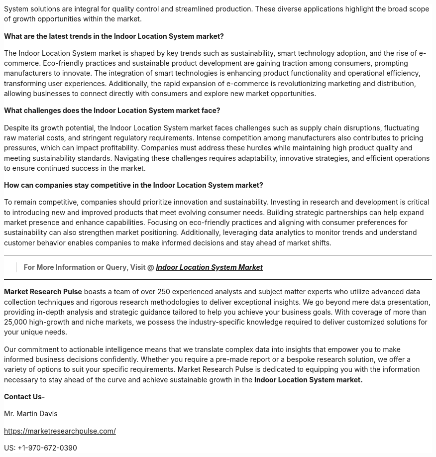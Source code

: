 System solutions are integral for quality control and streamlined production. These diverse applications highlight the broad scope of growth opportunities within the market.</p><p><strong>What are the latest trends in the Indoor Location System market?</strong></p><p>The Indoor Location System market is shaped by key trends such as sustainability, smart technology adoption, and the rise of e-commerce. Eco-friendly practices and sustainable product development are gaining traction among consumers, prompting manufacturers to innovate. The integration of smart technologies is enhancing product functionality and operational efficiency, transforming user experiences. Additionally, the rapid expansion of e-commerce is revolutionizing marketing and distribution, allowing businesses to connect directly with consumers and explore new market opportunities.</p><p><strong>What challenges does the Indoor Location System market face?</strong></p><p>Despite its growth potential, the Indoor Location System market faces challenges such as supply chain disruptions, fluctuating raw material costs, and stringent regulatory requirements. Intense competition among manufacturers also contributes to pricing pressures, which can impact profitability. Companies must address these hurdles while maintaining high product quality and meeting sustainability standards. Navigating these challenges requires adaptability, innovative strategies, and efficient operations to ensure continued success in the market.</p><p><strong>How can companies stay competitive in the Indoor Location System market?</strong></p><p>To remain competitive, companies should prioritize innovation and sustainability. Investing in research and development is critical to introducing new and improved products that meet evolving consumer needs. Building strategic partnerships can help expand market presence and enhance capabilities. Focusing on eco-friendly practices and aligning with consumer preferences for sustainability can also strengthen market positioning. Additionally, leveraging data analytics to monitor trends and understand customer behavior enables companies to make informed decisions and stay ahead of market shifts.</p><hr /><blockquote><p><strong>For More Information or Query, Visit @&nbsp;<em><a href="https://marketresearchpulse.com/report/85142/indoor-location-system-market?utm_source=Linkedin&utm_medium=0116">Indoor Location System Market</a></em></strong></p></blockquote><hr /><p><strong>Market Research Pulse</strong> boasts a team of over 250 experienced analysts and subject matter experts who utilize advanced data collection techniques and rigorous research methodologies to deliver exceptional insights. We go beyond mere data presentation, providing in-depth analysis and strategic guidance tailored to help you achieve your business goals. With coverage of more than 25,000 high-growth and niche markets, we possess the industry-specific knowledge required to deliver customized solutions for your unique needs.</p><p>Our commitment to actionable intelligence means that we translate complex data into insights that empower you to make informed business decisions confidently. Whether you require a pre-made report or a bespoke research solution, we offer a variety of options to suit your specific requirements. Market Research Pulse is dedicated to equipping you with the information necessary to stay ahead of the curve and achieve sustainable growth in the <strong>Indoor Location System market.</strong></p><p><strong>Contact Us-</strong></p><p>Mr. Martin Davis</p><p>https://marketresearchpulse.com/</p><p>US: +1-970-672-0390</p>
